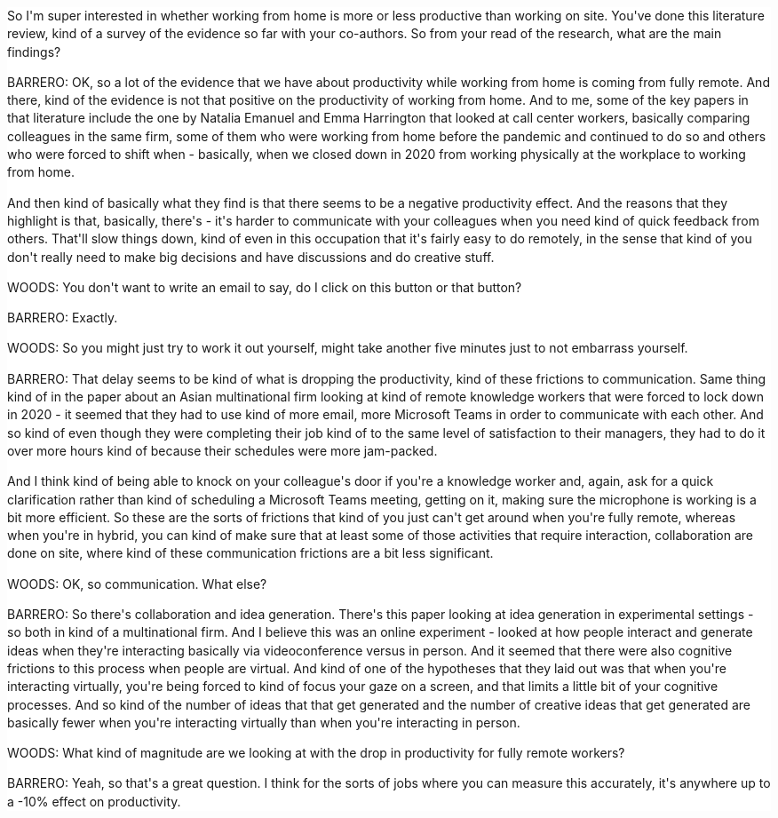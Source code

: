 So I'm super interested in whether working from home is more or less productive than working on site. You've done this literature review, kind of a survey of the evidence so far with your co-authors. So from your read of the research, what are the main findings?

BARRERO: OK, so a lot of the evidence that we have about productivity while working from home is coming from fully remote. And there, kind of the evidence is not that positive on the productivity of working from home. And to me, some of the key papers in that literature include the one by Natalia Emanuel and Emma Harrington that looked at call center workers, basically comparing colleagues in the same firm, some of them who were working from home before the pandemic and continued to do so and others who were forced to shift when - basically, when we closed down in 2020 from working physically at the workplace to working from home.

And then kind of basically what they find is that there seems to be a negative productivity effect. And the reasons that they highlight is that, basically, there's - it's harder to communicate with your colleagues when you need kind of quick feedback from others. That'll slow things down, kind of even in this occupation that it's fairly easy to do remotely, in the sense that kind of you don't really need to make big decisions and have discussions and do creative stuff.

WOODS: You don't want to write an email to say, do I click on this button or that button?

BARRERO: Exactly.

WOODS: So you might just try to work it out yourself, might take another five minutes just to not embarrass yourself.

BARRERO: That delay seems to be kind of what is dropping the productivity, kind of these frictions to communication. Same thing kind of in the paper about an Asian multinational firm looking at kind of remote knowledge workers that were forced to lock down in 2020 - it seemed that they had to use kind of more email, more Microsoft Teams in order to communicate with each other. And so kind of even though they were completing their job kind of to the same level of satisfaction to their managers, they had to do it over more hours kind of because their schedules were more jam-packed.

And I think kind of being able to knock on your colleague's door if you're a knowledge worker and, again, ask for a quick clarification rather than kind of scheduling a Microsoft Teams meeting, getting on it, making sure the microphone is working is a bit more efficient. So these are the sorts of frictions that kind of you just can't get around when you're fully remote, whereas when you're in hybrid, you can kind of make sure that at least some of those activities that require interaction, collaboration are done on site, where kind of these communication frictions are a bit less significant.

WOODS: OK, so communication. What else?

BARRERO: So there's collaboration and idea generation. There's this paper looking at idea generation in experimental settings - so both in kind of a multinational firm. And I believe this was an online experiment - looked at how people interact and generate ideas when they're interacting basically via videoconference versus in person. And it seemed that there were also cognitive frictions to this process when people are virtual. And kind of one of the hypotheses that they laid out was that when you're interacting virtually, you're being forced to kind of focus your gaze on a screen, and that limits a little bit of your cognitive processes. And so kind of the number of ideas that that get generated and the number of creative ideas that get generated are basically fewer when you're interacting virtually than when you're interacting in person.

WOODS: What kind of magnitude are we looking at with the drop in productivity for fully remote workers?

BARRERO: Yeah, so that's a great question. I think for the sorts of jobs where you can measure this accurately, it's anywhere up to a -10% effect on productivity.
